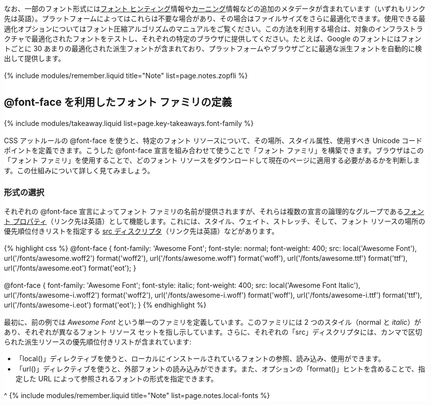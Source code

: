 なお、一部のフォント形式には[フォント ヒンティング](http://en.wikipedia.org/wiki/Font_hinting)情報や[カーニング](http://en.wikipedia.org/wiki/Kerning)情報などの追加のメタデータが含まれています（いずれもリンク先は英語）。プラットフォームによってはこれらは不要な場合があり、その場合はファイルサイズをさらに最適化できます。使用できる最適化オプションについてはフォント圧縮アルゴリズムのマニュアルをご覧ください。この方法を利用する場合は、対象のインフラストラクチャで最適化されたフォントをテストし、それぞれの特定のブラウザに提供してください。たとえば、Google のフォントにはフォントごとに 30 あまりの最適化された派生フォントが含まれており、プラットフォームやブラウザごとに最適な派生フォントを自動的に検出して提供します。

{% include modules/remember.liquid title="Note" list=page.notes.zopfli %}

## @font-face を利用したフォント ファミリの定義

{% include modules/takeaway.liquid list=page.key-takeaways.font-family %}

CSS アットルールの @font-face を使うと、特定のフォント リソースについて、その場所、スタイル属性、使用すべき Unicode コードポイントを定義できます。こうした @font-face 宣言を組み合わせて使うことで「フォント ファミリ」を構築できます。ブラウザはこの「フォント ファミリ」を使用することで、どのフォント リソースをダウンロードして現在のページに適用する必要があるかを判断します。この仕組みについて詳しく見てみましょう。

### 形式の選択

それぞれの @font-face 宣言によってフォント ファミリの名前が提供されますが、それらは複数の宣言の論理的なグループである[フォント プロパティ](http://www.w3.org/TR/css3-fonts/#font-prop-desc)（リンク先は英語）として機能します。これには、スタイル、ウェイト、ストレッチ、そして、フォント リソースの場所の優先順位付きリストを指定する [src ディスクリプタ](http://www.w3.org/TR/css3-fonts/#src-desc)（リンク先は英語）などがあります。

{% highlight css  %}
@font-face {
  font-family: 'Awesome Font';
  font-style: normal;
  font-weight: 400;
  src: local('Awesome Font'),
       url('/fonts/awesome.woff2') format('woff2'), 
       url('/fonts/awesome.woff') format('woff'),
       url('/fonts/awesome.ttf') format('ttf'),
       url('/fonts/awesome.eot') format('eot');
}

@font-face {
  font-family: 'Awesome Font';
  font-style: italic;
  font-weight: 400;
  src: local('Awesome Font Italic'),
       url('/fonts/awesome-i.woff2') format('woff2'), 
       url('/fonts/awesome-i.woff') format('woff'),
       url('/fonts/awesome-i.ttf') format('ttf'),
       url('/fonts/awesome-i.eot') format('eot');
}
{% endhighlight %}

最初に、前の例では _Awesome Font_ という単一のファミリを定義しています。このファミリには 2 つのスタイル（normal と _italic_）があり、それぞれが異なるフォント リソース セットを指し示しています。さらに、それぞれの「src」ディスクリプタには、カンマで区切られた派生リソースの優先順位付きリストが含まれています:

* 「local()」ディレクティブを使うと、ローカルにインストールされているフォントの参照、読み込み、使用ができます。
* 「url()」ディレクティブを使うと、外部フォントの読み込みができます。また、オプションの「format()」ヒントを含めることで、指定した URL によって参照されるフォントの形式を指定できます。

^
{% include modules/remember.liquid title="Note" list=page.notes.local-fonts %}
